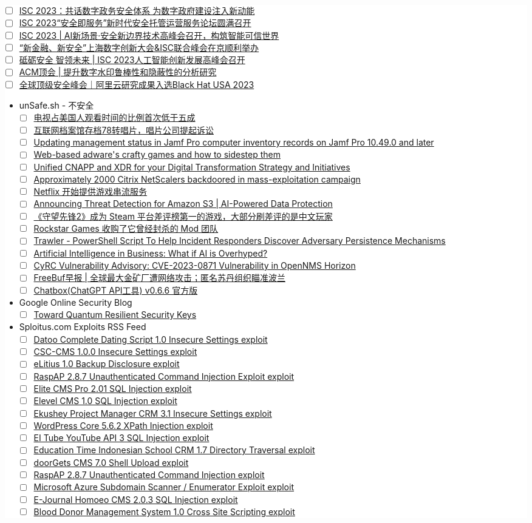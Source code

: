  - [ ] [ISC 2023：共话数字政务安全体系 为数字政府建设注入新动能](https://www.anquanke.com/post/id/290366)
  - [ ] [ISC 2023“安全即服务”新时代安全托管运营服务论坛圆满召开](https://www.anquanke.com/post/id/290350)
  - [ ] [ISC 2023 | AI新场景·安全新边界技术高峰会召开，构筑智能可信世界](https://www.anquanke.com/post/id/290332)
  - [ ] [“新金融、新安全”上海数字创新大会&ISC联合峰会在京顺利举办](https://www.anquanke.com/post/id/290314)
  - [ ] [砥砺安全 智领未来 | ISC 2023人工智能创新发展高峰会召开](https://www.anquanke.com/post/id/290298)
  - [ ] [ACM顶会 | 提升数字水印鲁棒性和隐蔽性的分析研究](https://www.anquanke.com/post/id/290295)
  - [ ] [全球顶级安全峰会｜阿里云研究成果入选Black Hat USA 2023](https://www.anquanke.com/post/id/290292)
- unSafe.sh - 不安全
  - [ ] [电视占美国人观看时间的比例首次低于五成](https://buaq.net/go-174525.html)
  - [ ] [互联网档案馆存档78转唱片，唱片公司提起诉讼](https://buaq.net/go-174526.html)
  - [ ] [Updating management status in Jamf Pro computer inventory records on Jamf Pro 10.49.0 and later](https://buaq.net/go-174523.html)
  - [ ] [Web-based adware's crafty games and how to sidestep them](https://buaq.net/go-174518.html)
  - [ ] [Unified CNAPP and XDR for your Digital Transformation Strategy and Initiatives](https://buaq.net/go-174515.html)
  - [ ] [Approximately 2000 Citrix NetScalers backdoored in mass-exploitation campaign](https://buaq.net/go-174516.html)
  - [ ] [Netflix 开始提供游戏串流服务](https://buaq.net/go-174527.html)
  - [ ] [Announcing Threat Detection for Amazon S3 | AI-Powered Data Protection](https://buaq.net/go-174510.html)
  - [ ] [《守望先锋2》成为 Steam 平台差评榜第一的游戏，大部分刷差评的是中文玩家](https://buaq.net/go-174528.html)
  - [ ] [Rockstar Games 收购了它曾经封杀的 Mod 团队](https://buaq.net/go-174529.html)
  - [ ] [Trawler - PowerShell Script To Help Incident Responders Discover Adversary Persistence Mechanisms](https://buaq.net/go-174512.html)
  - [ ] [Artificial Intelligence in Business: What if AI is Overhyped?](https://buaq.net/go-174519.html)
  - [ ] [CyRC Vulnerability Advisory: CVE-2023-0871 Vulnerability in OpenNMS Horizon](https://buaq.net/go-174511.html)
  - [ ] [FreeBuf早报 | 全球最大金矿厂遭网络攻击；匿名苏丹组织瞄准波兰](https://buaq.net/go-174536.html)
  - [ ] [Chatbox(ChatGPT API工具) v0.6.6 官方版](https://buaq.net/go-174507.html)
- Google Online Security Blog
  - [ ] [Toward Quantum Resilient Security Keys](http://security.googleblog.com/2023/08/toward-quantum-resilient-security-keys.html)
- Sploitus.com Exploits RSS Feed
  - [ ] [Datoo Complete Dating Script 1.0 Insecure Settings exploit](https://sploitus.com/exploit?id=PACKETSTORM:174164&utm_source=rss&utm_medium=rss)
  - [ ] [CSC-CMS 1.0.0 Insecure Settings exploit](https://sploitus.com/exploit?id=PACKETSTORM:174163&utm_source=rss&utm_medium=rss)
  - [ ] [eLitius 1.0 Backup Disclosure exploit](https://sploitus.com/exploit?id=PACKETSTORM:174176&utm_source=rss&utm_medium=rss)
  - [ ] [RaspAP 2.8.7 Unauthenticated Command Injection Exploit exploit](https://sploitus.com/exploit?id=1337DAY-ID-38973&utm_source=rss&utm_medium=rss)
  - [ ] [Elite CMS Pro 2.01 SQL Injection exploit](https://sploitus.com/exploit?id=PACKETSTORM:174175&utm_source=rss&utm_medium=rss)
  - [ ] [Elevel CMS 1.0 SQL Injection exploit](https://sploitus.com/exploit?id=PACKETSTORM:174174&utm_source=rss&utm_medium=rss)
  - [ ] [Ekushey Project Manager CRM 3.1 Insecure Settings exploit](https://sploitus.com/exploit?id=PACKETSTORM:174173&utm_source=rss&utm_medium=rss)
  - [ ] [WordPress Core 5.6.2 XPath Injection exploit](https://sploitus.com/exploit?id=PACKETSTORM:174169&utm_source=rss&utm_medium=rss)
  - [ ] [EI Tube YouTube API 3 SQL Injection exploit](https://sploitus.com/exploit?id=PACKETSTORM:174171&utm_source=rss&utm_medium=rss)
  - [ ] [Education Time Indonesian School CRM 1.7 Directory Traversal exploit](https://sploitus.com/exploit?id=PACKETSTORM:174166&utm_source=rss&utm_medium=rss)
  - [ ] [doorGets CMS 7.0 Shell Upload exploit](https://sploitus.com/exploit?id=PACKETSTORM:174165&utm_source=rss&utm_medium=rss)
  - [ ] [RaspAP 2.8.7 Unauthenticated Command Injection exploit](https://sploitus.com/exploit?id=PACKETSTORM:174190&utm_source=rss&utm_medium=rss)
  - [ ] [Microsoft Azure Subdomain Scanner / Enumerator Exploit exploit](https://sploitus.com/exploit?id=1337DAY-ID-38972&utm_source=rss&utm_medium=rss)
  - [ ] [E-Journal Homoeo CMS 2.0.3 SQL Injection exploit](https://sploitus.com/exploit?id=PACKETSTORM:174172&utm_source=rss&utm_medium=rss)
  - [ ] [Blood Donor Management System 1.0 Cross Site Scripting exploit](https://sploitus.com/exploit?id=PACKETSTORM:174187&utm_source=rss&utm_medium=rss)
